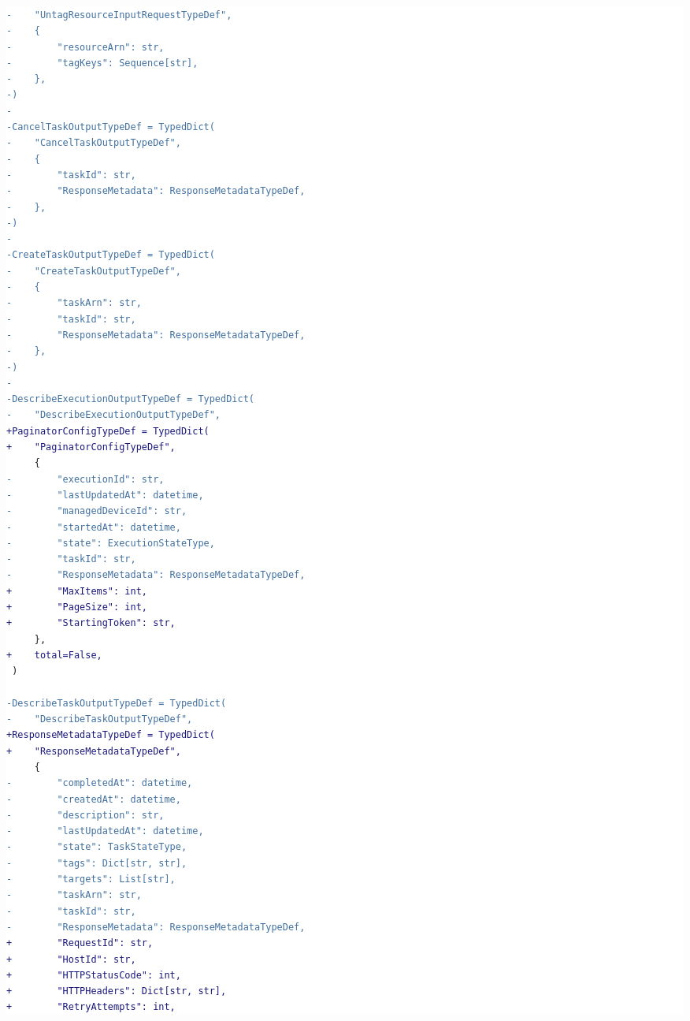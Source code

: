 ```diff
-    "UntagResourceInputRequestTypeDef",
-    {
-        "resourceArn": str,
-        "tagKeys": Sequence[str],
-    },
-)
-
-CancelTaskOutputTypeDef = TypedDict(
-    "CancelTaskOutputTypeDef",
-    {
-        "taskId": str,
-        "ResponseMetadata": ResponseMetadataTypeDef,
-    },
-)
-
-CreateTaskOutputTypeDef = TypedDict(
-    "CreateTaskOutputTypeDef",
-    {
-        "taskArn": str,
-        "taskId": str,
-        "ResponseMetadata": ResponseMetadataTypeDef,
-    },
-)
-
-DescribeExecutionOutputTypeDef = TypedDict(
-    "DescribeExecutionOutputTypeDef",
+PaginatorConfigTypeDef = TypedDict(
+    "PaginatorConfigTypeDef",
     {
-        "executionId": str,
-        "lastUpdatedAt": datetime,
-        "managedDeviceId": str,
-        "startedAt": datetime,
-        "state": ExecutionStateType,
-        "taskId": str,
-        "ResponseMetadata": ResponseMetadataTypeDef,
+        "MaxItems": int,
+        "PageSize": int,
+        "StartingToken": str,
     },
+    total=False,
 )
 
-DescribeTaskOutputTypeDef = TypedDict(
-    "DescribeTaskOutputTypeDef",
+ResponseMetadataTypeDef = TypedDict(
+    "ResponseMetadataTypeDef",
     {
-        "completedAt": datetime,
-        "createdAt": datetime,
-        "description": str,
-        "lastUpdatedAt": datetime,
-        "state": TaskStateType,
-        "tags": Dict[str, str],
-        "targets": List[str],
-        "taskArn": str,
-        "taskId": str,
-        "ResponseMetadata": ResponseMetadataTypeDef,
+        "RequestId": str,
+        "HostId": str,
+        "HTTPStatusCode": int,
+        "HTTPHeaders": Dict[str, str],
+        "RetryAttempts": int,
```